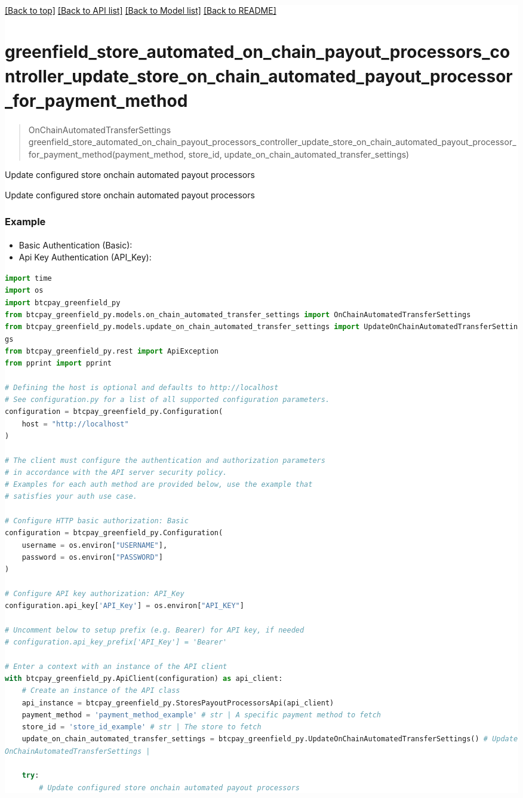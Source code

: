 [[Back to top]](#) [[Back to API list]](../README.md#documentation-for-api-endpoints) [[Back to Model list]](../README.md#documentation-for-models) [[Back to README]](../README.md)

# **greenfield_store_automated_on_chain_payout_processors_controller_update_store_on_chain_automated_payout_processor_for_payment_method**
> OnChainAutomatedTransferSettings greenfield_store_automated_on_chain_payout_processors_controller_update_store_on_chain_automated_payout_processor_for_payment_method(payment_method, store_id, update_on_chain_automated_transfer_settings)

Update configured store onchain automated payout processors

Update configured store onchain automated payout processors

### Example

* Basic Authentication (Basic):
* Api Key Authentication (API_Key):
```python
import time
import os
import btcpay_greenfield_py
from btcpay_greenfield_py.models.on_chain_automated_transfer_settings import OnChainAutomatedTransferSettings
from btcpay_greenfield_py.models.update_on_chain_automated_transfer_settings import UpdateOnChainAutomatedTransferSettings
from btcpay_greenfield_py.rest import ApiException
from pprint import pprint

# Defining the host is optional and defaults to http://localhost
# See configuration.py for a list of all supported configuration parameters.
configuration = btcpay_greenfield_py.Configuration(
    host = "http://localhost"
)

# The client must configure the authentication and authorization parameters
# in accordance with the API server security policy.
# Examples for each auth method are provided below, use the example that
# satisfies your auth use case.

# Configure HTTP basic authorization: Basic
configuration = btcpay_greenfield_py.Configuration(
    username = os.environ["USERNAME"],
    password = os.environ["PASSWORD"]
)

# Configure API key authorization: API_Key
configuration.api_key['API_Key'] = os.environ["API_KEY"]

# Uncomment below to setup prefix (e.g. Bearer) for API key, if needed
# configuration.api_key_prefix['API_Key'] = 'Bearer'

# Enter a context with an instance of the API client
with btcpay_greenfield_py.ApiClient(configuration) as api_client:
    # Create an instance of the API class
    api_instance = btcpay_greenfield_py.StoresPayoutProcessorsApi(api_client)
    payment_method = 'payment_method_example' # str | A specific payment method to fetch
    store_id = 'store_id_example' # str | The store to fetch
    update_on_chain_automated_transfer_settings = btcpay_greenfield_py.UpdateOnChainAutomatedTransferSettings() # UpdateOnChainAutomatedTransferSettings | 

    try:
        # Update configured store onchain automated payout processors
```